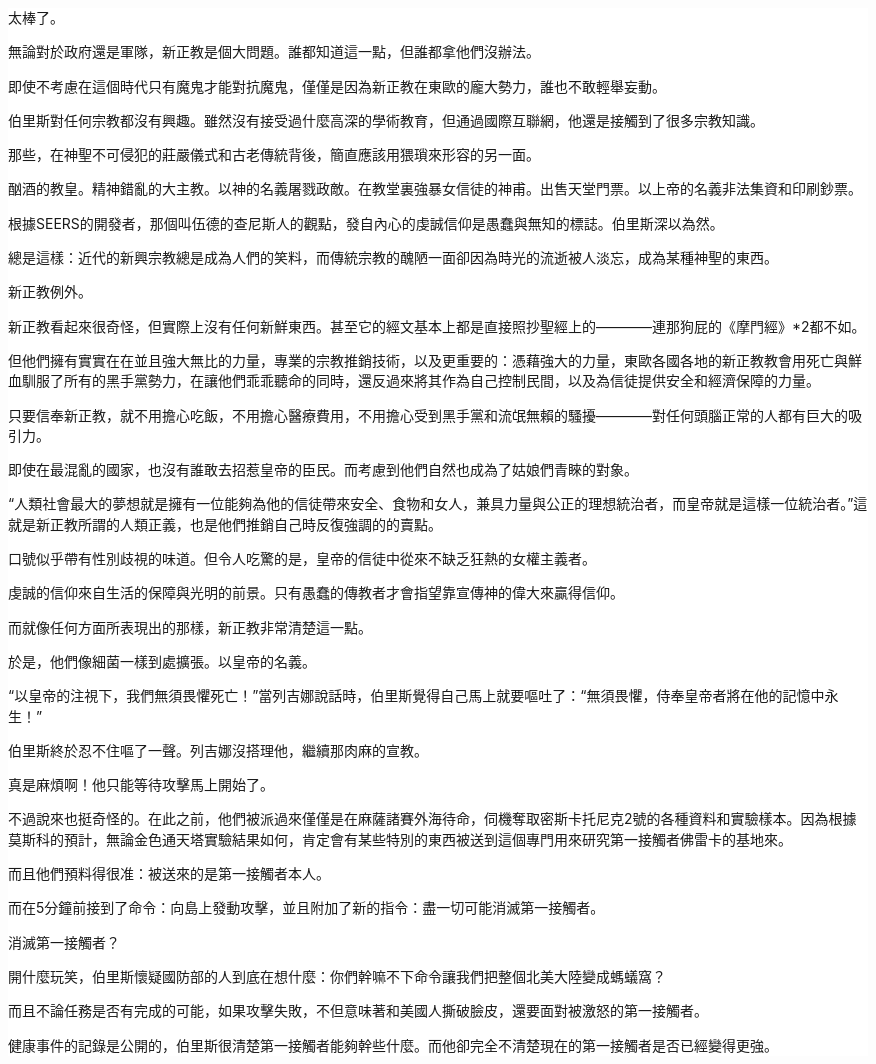 太棒了。



無論對於政府還是軍隊，新正教是個大問題。誰都知道這一點，但誰都拿他們沒辦法。

即使不考慮在這個時代只有魔鬼才能對抗魔鬼，僅僅是因為新正教在東歐的龐大勢力，誰也不敢輕舉妄動。

伯里斯對任何宗教都沒有興趣。雖然沒有接受過什麼高深的學術教育，但通過國際互聯網，他還是接觸到了很多宗教知識。

那些，在神聖不可侵犯的莊嚴儀式和古老傳統背後，簡直應該用猥瑣來形容的另一面。

酗酒的教皇。精神錯亂的大主教。以神的名義屠戮政敵。在教堂裏強暴女信徒的神甫。出售天堂門票。以上帝的名義非法集資和印刷鈔票。

根據SEERS的開發者，那個叫伍德的查尼斯人的觀點，發自內心的虔誠信仰是愚蠢與無知的標誌。伯里斯深以為然。

總是這樣：近代的新興宗教總是成為人們的笑料，而傳統宗教的醜陋一面卻因為時光的流逝被人淡忘，成為某種神聖的東西。

新正教例外。



新正教看起來很奇怪，但實際上沒有任何新鮮東西。甚至它的經文基本上都是直接照抄聖經上的————連那狗屁的《摩門經》*2都不如。

但他們擁有實實在在並且強大無比的力量，專業的宗教推銷技術，以及更重要的：憑藉強大的力量，東歐各國各地的新正教教會用死亡與鮮血馴服了所有的黑手黨勢力，在讓他們乖乖聽命的同時，還反過來將其作為自己控制民間，以及為信徒提供安全和經濟保障的力量。

只要信奉新正教，就不用擔心吃飯，不用擔心醫療費用，不用擔心受到黑手黨和流氓無賴的騷擾————對任何頭腦正常的人都有巨大的吸引力。

即使在最混亂的國家，也沒有誰敢去招惹皇帝的臣民。而考慮到他們自然也成為了姑娘們青睞的對象。

“人類社會最大的夢想就是擁有一位能夠為他的信徒帶來安全、食物和女人，兼具力量與公正的理想統治者，而皇帝就是這樣一位統治者。”這就是新正教所謂的人類正義，也是他們推銷自己時反復強調的的賣點。

口號似乎帶有性別歧視的味道。但令人吃驚的是，皇帝的信徒中從來不缺乏狂熱的女權主義者。



虔誠的信仰來自生活的保障與光明的前景。只有愚蠢的傳教者才會指望靠宣傳神的偉大來贏得信仰。

而就像任何方面所表現出的那樣，新正教非常清楚這一點。

於是，他們像細菌一樣到處擴張。以皇帝的名義。



“以皇帝的注視下，我們無須畏懼死亡！”當列吉娜說話時，伯里斯覺得自己馬上就要嘔吐了：“無須畏懼，侍奉皇帝者將在他的記憶中永生！”

伯里斯終於忍不住嘔了一聲。列吉娜沒搭理他，繼續那肉麻的宣教。

真是麻煩啊！他只能等待攻擊馬上開始了。



不過說來也挺奇怪的。在此之前，他們被派過來僅僅是在麻薩諸賽外海待命，伺機奪取密斯卡托尼克2號的各種資料和實驗樣本。因為根據莫斯科的預計，無論金色通天塔實驗結果如何，肯定會有某些特別的東西被送到這個專門用來研究第一接觸者佛雷卡的基地來。

而且他們預料得很准：被送來的是第一接觸者本人。

而在5分鐘前接到了命令：向島上發動攻擊，並且附加了新的指令：盡一切可能消滅第一接觸者。



消滅第一接觸者？ 

開什麼玩笑，伯里斯懷疑國防部的人到底在想什麼：你們幹嘛不下命令讓我們把整個北美大陸變成螞蟻窩？

而且不論任務是否有完成的可能，如果攻擊失敗，不但意味著和美國人撕破臉皮，還要面對被激怒的第一接觸者。

健康事件的記錄是公開的，伯里斯很清楚第一接觸者能夠幹些什麼。而他卻完全不清楚現在的第一接觸者是否已經變得更強。

